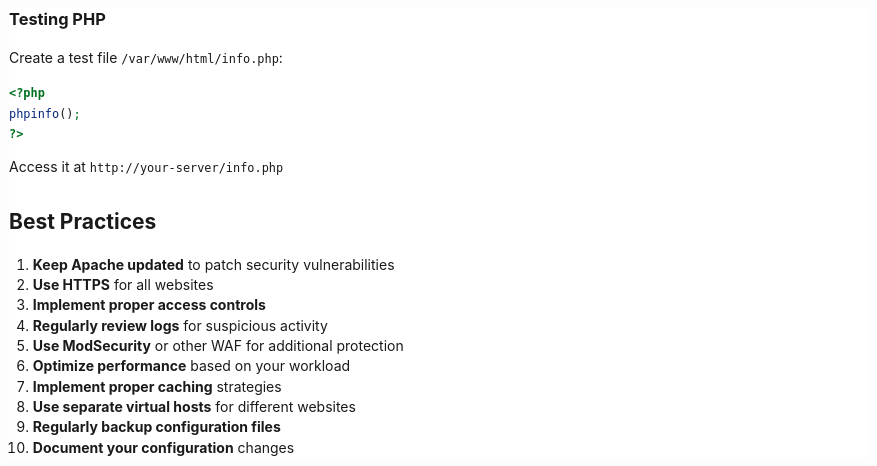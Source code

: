 ### Testing PHP

Create a test file `/var/www/html/info.php`:
```php
<?php
phpinfo();
?>
```

Access it at `http://your-server/info.php`

## Best Practices

1. **Keep Apache updated** to patch security vulnerabilities
2. **Use HTTPS** for all websites
3. **Implement proper access controls**
4. **Regularly review logs** for suspicious activity
5. **Use ModSecurity** or other WAF for additional protection
6. **Optimize performance** based on your workload
7. **Implement proper caching** strategies
8. **Use separate virtual hosts** for different websites
9. **Regularly backup configuration files**
10. **Document your configuration** changes